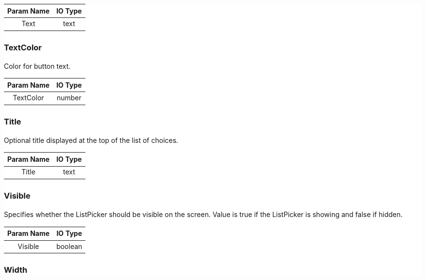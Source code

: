 | Param Name | IO Type |
| :--------: | :-----: |
|    Text    |   text  |

### TextColor

<div block-type = "component_set_get" component-selector = "ListPicker" property-selector = "TextColor" property-type = "get" id = "get-listpicker-textcolor"></div>

<div block-type = "component_set_get" component-selector = "ListPicker" property-selector = "TextColor" property-type = "set" id = "set-listpicker-textcolor"></div>

Color for button text.

| Param Name | IO Type |
| :--------: | :-----: |
|  TextColor |  number |

### Title

<div block-type = "component_set_get" component-selector = "ListPicker" property-selector = "Title" property-type = "get" id = "get-listpicker-title"></div>

<div block-type = "component_set_get" component-selector = "ListPicker" property-selector = "Title" property-type = "set" id = "set-listpicker-title"></div>

Optional title displayed at the top of the list of choices.

| Param Name | IO Type |
| :--------: | :-----: |
|    Title   |   text  |

### Visible

<div block-type = "component_set_get" component-selector = "ListPicker" property-selector = "Visible" property-type = "get" id = "get-listpicker-visible"></div>

<div block-type = "component_set_get" component-selector = "ListPicker" property-selector = "Visible" property-type = "set" id = "set-listpicker-visible"></div>

Specifies whether the ListPicker should be visible on the screen. Value is true if the ListPicker is showing and false if hidden.

| Param Name | IO Type |
| :--------: | :-----: |
|   Visible  | boolean |

### Width

<div block-type = "component_set_get" component-selector = "ListPicker" property-selector = "Width" property-type = "get" id = "get-listpicker-width"></div>

<div block-type = "component_set_get" component-selector = "ListPicker" property-selector = "Width" property-type = "set" id = "set-listpicker-width"></div>
